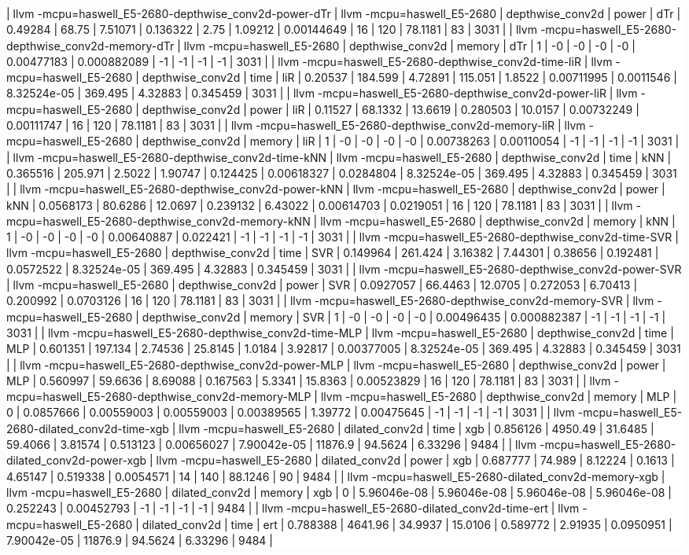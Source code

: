 | llvm -mcpu=haswell_E5-2680-depthwise_conv2d-power-dTr  | llvm -mcpu=haswell_E5-2680 | depthwise_conv2d | power    | dTr         |  0.49284     |    68.75        |   7.51071     |    0.136322    |  2.75        |  1.09212    |  0.00144649  |  16           |       120     |       78.1181  |        83        |           3031 |
| llvm -mcpu=haswell_E5-2680-depthwise_conv2d-memory-dTr | llvm -mcpu=haswell_E5-2680 | depthwise_conv2d | memory   | dTr         |  1           |    -0           |  -0           |   -0           | -0           |  0.00477183 |  0.000882089 |  -1           |        -1     |       -1       |        -1        |           3031 |
| llvm -mcpu=haswell_E5-2680-depthwise_conv2d-time-liR   | llvm -mcpu=haswell_E5-2680 | depthwise_conv2d | time     | liR         |  0.20537     |   184.599       |   4.72891     |  115.051       |  1.8522      |  0.00711995 |  0.0011546   |   8.32524e-05 |       369.495 |        4.32883 |         0.345459 |           3031 |
| llvm -mcpu=haswell_E5-2680-depthwise_conv2d-power-liR  | llvm -mcpu=haswell_E5-2680 | depthwise_conv2d | power    | liR         |  0.11527     |    68.1332      |  13.6619      |    0.280503    | 10.0157      |  0.00732249 |  0.00111747  |  16           |       120     |       78.1181  |        83        |           3031 |
| llvm -mcpu=haswell_E5-2680-depthwise_conv2d-memory-liR | llvm -mcpu=haswell_E5-2680 | depthwise_conv2d | memory   | liR         |  1           |    -0           |  -0           |   -0           | -0           |  0.00738263 |  0.00110054  |  -1           |        -1     |       -1       |        -1        |           3031 |
| llvm -mcpu=haswell_E5-2680-depthwise_conv2d-time-kNN   | llvm -mcpu=haswell_E5-2680 | depthwise_conv2d | time     | kNN         |  0.365516    |   205.971       |   2.5022      |    1.90747     |  0.124425    |  0.00618327 |  0.0284804   |   8.32524e-05 |       369.495 |        4.32883 |         0.345459 |           3031 |
| llvm -mcpu=haswell_E5-2680-depthwise_conv2d-power-kNN  | llvm -mcpu=haswell_E5-2680 | depthwise_conv2d | power    | kNN         |  0.0568173   |    80.6286      |  12.0697      |    0.239132    |  6.43022     |  0.00614703 |  0.0219051   |  16           |       120     |       78.1181  |        83        |           3031 |
| llvm -mcpu=haswell_E5-2680-depthwise_conv2d-memory-kNN | llvm -mcpu=haswell_E5-2680 | depthwise_conv2d | memory   | kNN         |  1           |    -0           |  -0           |   -0           | -0           |  0.00640887 |  0.022421    |  -1           |        -1     |       -1       |        -1        |           3031 |
| llvm -mcpu=haswell_E5-2680-depthwise_conv2d-time-SVR   | llvm -mcpu=haswell_E5-2680 | depthwise_conv2d | time     | SVR         |  0.149964    |   261.424       |   3.16382     |    7.44301     |  0.38656     |  0.192481   |  0.0572522   |   8.32524e-05 |       369.495 |        4.32883 |         0.345459 |           3031 |
| llvm -mcpu=haswell_E5-2680-depthwise_conv2d-power-SVR  | llvm -mcpu=haswell_E5-2680 | depthwise_conv2d | power    | SVR         |  0.0927057   |    66.4463      |  12.0705      |    0.272053    |  6.70413     |  0.200992   |  0.0703126   |  16           |       120     |       78.1181  |        83        |           3031 |
| llvm -mcpu=haswell_E5-2680-depthwise_conv2d-memory-SVR | llvm -mcpu=haswell_E5-2680 | depthwise_conv2d | memory   | SVR         |  1           |    -0           |  -0           |   -0           | -0           |  0.00496435 |  0.000882387 |  -1           |        -1     |       -1       |        -1        |           3031 |
| llvm -mcpu=haswell_E5-2680-depthwise_conv2d-time-MLP   | llvm -mcpu=haswell_E5-2680 | depthwise_conv2d | time     | MLP         |  0.601351    |   197.134       |   2.74536     |   25.8145      |  1.0184      |  3.92817    |  0.00377005  |   8.32524e-05 |       369.495 |        4.32883 |         0.345459 |           3031 |
| llvm -mcpu=haswell_E5-2680-depthwise_conv2d-power-MLP  | llvm -mcpu=haswell_E5-2680 | depthwise_conv2d | power    | MLP         |  0.560997    |    59.6636      |   8.69088     |    0.167563    |  5.3341      | 15.8363     |  0.00523829  |  16           |       120     |       78.1181  |        83        |           3031 |
| llvm -mcpu=haswell_E5-2680-depthwise_conv2d-memory-MLP | llvm -mcpu=haswell_E5-2680 | depthwise_conv2d | memory   | MLP         |  0           |     0.0857666   |   0.00559003  |    0.00559003  |  0.00389565  |  1.39772    |  0.00475645  |  -1           |        -1     |       -1       |        -1        |           3031 |
| llvm -mcpu=haswell_E5-2680-dilated_conv2d-time-xgb     | llvm -mcpu=haswell_E5-2680 | dilated_conv2d   | time     | xgb         |  0.856126    |  4950.49        |  31.6485      |   59.4066      |  3.81574     |  0.513123   |  0.00656027  |   7.90042e-05 |     11876.9   |       94.5624  |         6.33296  |           9484 |
| llvm -mcpu=haswell_E5-2680-dilated_conv2d-power-xgb    | llvm -mcpu=haswell_E5-2680 | dilated_conv2d   | power    | xgb         |  0.687777    |    74.989       |   8.12224     |    0.1613      |  4.65147     |  0.519338   |  0.0054571   |  14           |       140     |       88.1246  |        90        |           9484 |
| llvm -mcpu=haswell_E5-2680-dilated_conv2d-memory-xgb   | llvm -mcpu=haswell_E5-2680 | dilated_conv2d   | memory   | xgb         |  0           |     5.96046e-08 |   5.96046e-08 |    5.96046e-08 |  5.96046e-08 |  0.252243   |  0.00452793  |  -1           |        -1     |       -1       |        -1        |           9484 |
| llvm -mcpu=haswell_E5-2680-dilated_conv2d-time-ert     | llvm -mcpu=haswell_E5-2680 | dilated_conv2d   | time     | ert         |  0.788388    |  4641.96        |  34.9937      |   15.0106      |  0.589772    |  2.91935    |  0.0950951   |   7.90042e-05 |     11876.9   |       94.5624  |         6.33296  |           9484 |
